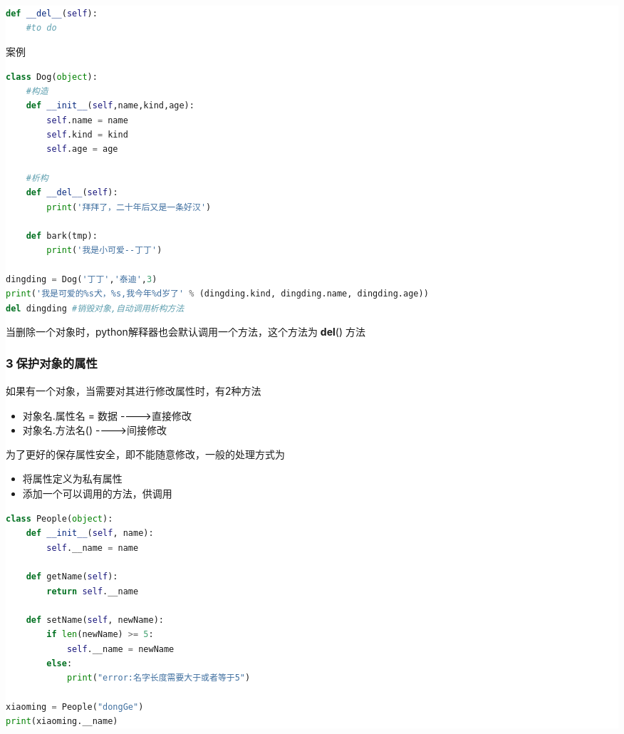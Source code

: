 ```python
def __del__(self):
	#to do
```

 案例 

```python
class Dog(object):
    #构造
    def __init__(self,name,kind,age):
        self.name = name
        self.kind = kind
        self.age = age
        
    #析构
    def __del__(self):
		print('拜拜了，二十年后又是一条好汉')
        
    def bark(tmp):
    	print('我是小可爱--丁丁')
        
dingding = Dog('丁丁','泰迪',3)
print('我是可爱的%s犬，%s,我今年%d岁了' % (dingding.kind, dingding.name, dingding.age))
del dingding #销毁对象,自动调用析构方法
```

 当删除一个对象时，python解释器也会默认调用一个方法，这个方法为 __del__() 方法 



### 3 保护对象的属性 

 如果有一个对象，当需要对其进行修改属性时，有2种方法 

-  对象名.属性名 = 数据 ---->直接修改 
-  对象名.方法名() ---->间接修改  

 为了更好的保存属性安全，即不能随意修改，一般的处理方式为 

-  将属性定义为私有属性 
-  添加一个可以调用的方法，供调用 

```python
class People(object):
    def __init__(self, name):
    	self.__name = name
        
    def getName(self):
    	return self.__name
    
    def setName(self, newName):
        if len(newName) >= 5:
        	self.__name = newName
        else:
        	print("error:名字长度需要大于或者等于5")
            
xiaoming = People("dongGe")
print(xiaoming.__name)
```
